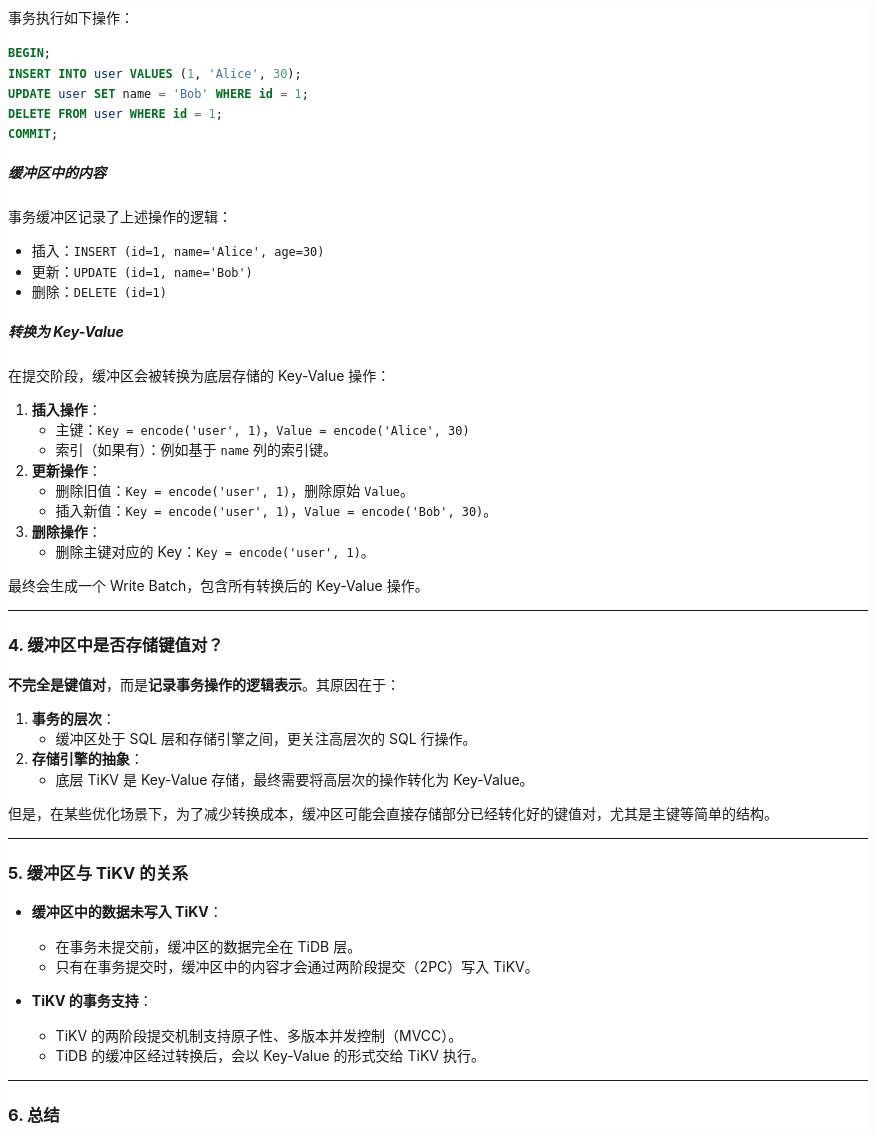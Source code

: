 事务执行如下操作：
```sql
BEGIN;
INSERT INTO user VALUES (1, 'Alice', 30);
UPDATE user SET name = 'Bob' WHERE id = 1;
DELETE FROM user WHERE id = 1;
COMMIT;
```

##### **缓冲区中的内容**
事务缓冲区记录了上述操作的逻辑：
- 插入：`INSERT (id=1, name='Alice', age=30)`
- 更新：`UPDATE (id=1, name='Bob')`
- 删除：`DELETE (id=1)`

##### **转换为 Key-Value**
在提交阶段，缓冲区会被转换为底层存储的 Key-Value 操作：
1. **插入操作**：
   - 主键：`Key = encode('user', 1)`，`Value = encode('Alice', 30)`
   - 索引（如果有）：例如基于 `name` 列的索引键。
2. **更新操作**：
   - 删除旧值：`Key = encode('user', 1)`，删除原始 `Value`。
   - 插入新值：`Key = encode('user', 1)`，`Value = encode('Bob', 30)`。
3. **删除操作**：
   - 删除主键对应的 Key：`Key = encode('user', 1)`。

最终会生成一个 Write Batch，包含所有转换后的 Key-Value 操作。

---

### **4. 缓冲区中是否存储键值对？**

**不完全是键值对**，而是**记录事务操作的逻辑表示**。其原因在于：
1. **事务的层次**：
   - 缓冲区处于 SQL 层和存储引擎之间，更关注高层次的 SQL 行操作。
2. **存储引擎的抽象**：
   - 底层 TiKV 是 Key-Value 存储，最终需要将高层次的操作转化为 Key-Value。

但是，在某些优化场景下，为了减少转换成本，缓冲区可能会直接存储部分已经转化好的键值对，尤其是主键等简单的结构。

---

### **5. 缓冲区与 TiKV 的关系**

- **缓冲区中的数据未写入 TiKV**：
  - 在事务未提交前，缓冲区的数据完全在 TiDB 层。
  - 只有在事务提交时，缓冲区中的内容才会通过两阶段提交（2PC）写入 TiKV。

- **TiKV 的事务支持**：
  - TiKV 的两阶段提交机制支持原子性、多版本并发控制（MVCC）。
  - TiDB 的缓冲区经过转换后，会以 Key-Value 的形式交给 TiKV 执行。

---

### **6. 总结**
